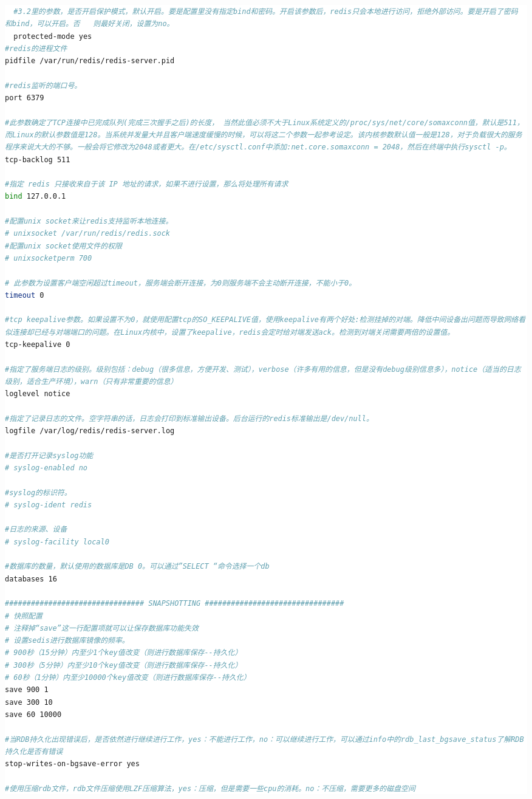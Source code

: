 ```bash
  #3.2里的参数，是否开启保护模式，默认开启。要是配置里没有指定bind和密码。开启该参数后，redis只会本地进行访问，拒绝外部访问。要是开启了密码   和bind，可以开启。否   则最好关闭，设置为no。
  protected-mode yes
#redis的进程文件
pidfile /var/run/redis/redis-server.pid

#redis监听的端口号。
port 6379

#此参数确定了TCP连接中已完成队列(完成三次握手之后)的长度， 当然此值必须不大于Linux系统定义的/proc/sys/net/core/somaxconn值，默认是511，而Linux的默认参数值是128。当系统并发量大并且客户端速度缓慢的时候，可以将这二个参数一起参考设定。该内核参数默认值一般是128，对于负载很大的服务程序来说大大的不够。一般会将它修改为2048或者更大。在/etc/sysctl.conf中添加:net.core.somaxconn = 2048，然后在终端中执行sysctl -p。
tcp-backlog 511

#指定 redis 只接收来自于该 IP 地址的请求，如果不进行设置，那么将处理所有请求
bind 127.0.0.1

#配置unix socket来让redis支持监听本地连接。
# unixsocket /var/run/redis/redis.sock
#配置unix socket使用文件的权限
# unixsocketperm 700

# 此参数为设置客户端空闲超过timeout，服务端会断开连接，为0则服务端不会主动断开连接，不能小于0。
timeout 0

#tcp keepalive参数。如果设置不为0，就使用配置tcp的SO_KEEPALIVE值，使用keepalive有两个好处:检测挂掉的对端。降低中间设备出问题而导致网络看似连接却已经与对端端口的问题。在Linux内核中，设置了keepalive，redis会定时给对端发送ack。检测到对端关闭需要两倍的设置值。
tcp-keepalive 0

#指定了服务端日志的级别。级别包括：debug（很多信息，方便开发、测试），verbose（许多有用的信息，但是没有debug级别信息多），notice（适当的日志级别，适合生产环境），warn（只有非常重要的信息）
loglevel notice

#指定了记录日志的文件。空字符串的话，日志会打印到标准输出设备。后台运行的redis标准输出是/dev/null。
logfile /var/log/redis/redis-server.log

#是否打开记录syslog功能
# syslog-enabled no

#syslog的标识符。
# syslog-ident redis

#日志的来源、设备
# syslog-facility local0

#数据库的数量，默认使用的数据库是DB 0。可以通过”SELECT “命令选择一个db
databases 16

################################ SNAPSHOTTING ################################
# 快照配置
# 注释掉“save”这一行配置项就可以让保存数据库功能失效
# 设置sedis进行数据库镜像的频率。
# 900秒（15分钟）内至少1个key值改变（则进行数据库保存--持久化） 
# 300秒（5分钟）内至少10个key值改变（则进行数据库保存--持久化） 
# 60秒（1分钟）内至少10000个key值改变（则进行数据库保存--持久化）
save 900 1
save 300 10
save 60 10000

#当RDB持久化出现错误后，是否依然进行继续进行工作，yes：不能进行工作，no：可以继续进行工作，可以通过info中的rdb_last_bgsave_status了解RDB持久化是否有错误
stop-writes-on-bgsave-error yes

#使用压缩rdb文件，rdb文件压缩使用LZF压缩算法，yes：压缩，但是需要一些cpu的消耗。no：不压缩，需要更多的磁盘空间
```